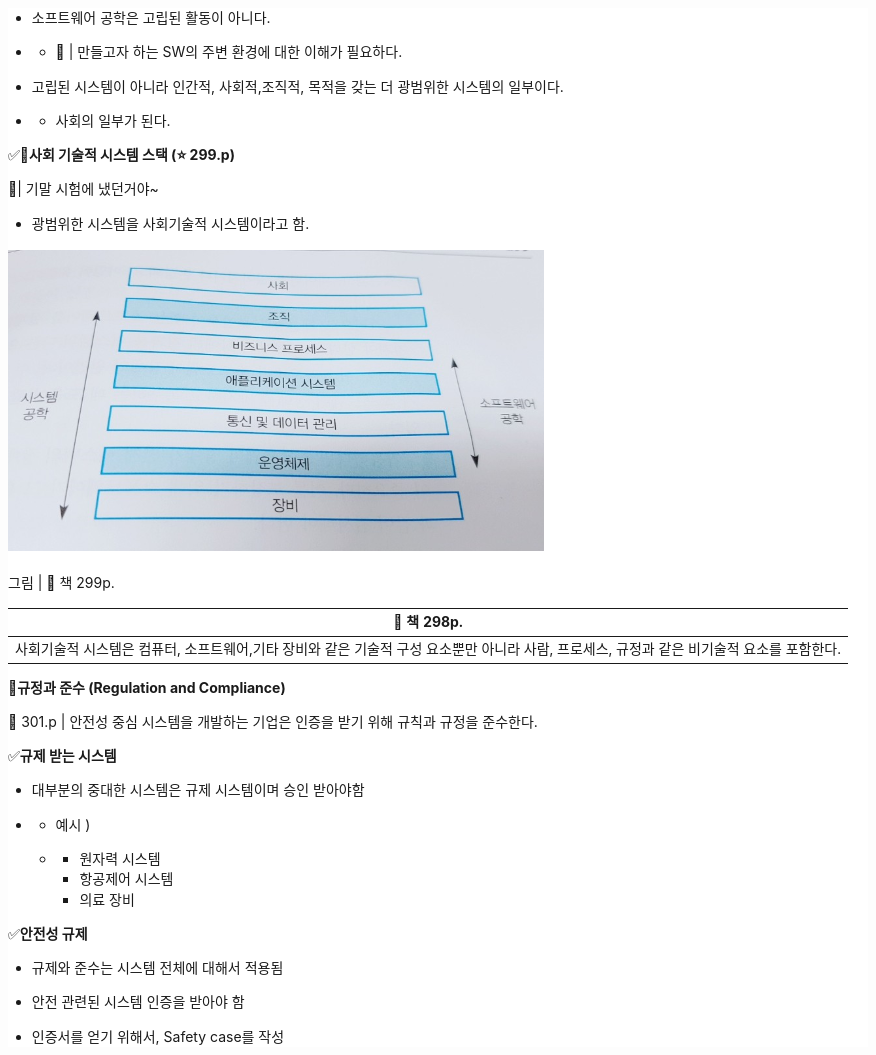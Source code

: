 - 소프트웨어 공학은 고립된 활동이 아니다.

- - 📣 | 만들고자 하는 SW의 주변 환경에 대한 이해가 필요하다.

- 고립된 시스템이 아니라 인간적, 사회적,조직적, 목적을 갖는 더 광범위한 시스템의 일부이다.

- - 사회의 일부가 된다.

✅📌**사회 기술적 시스템 스택 (⭐ 299.p)**

📣| 기말 시험에 냈던거야~

- 광범위한 시스템을 사회기술적 시스템이라고 함.

<img src="../img/191120-2.png"> 

그림 | 📖 책 299p.

| 📖 책 298p.                                                   |
| ------------------------------------------------------------ |
| 사회기술적 시스템은 컴퓨터, 소프트웨어,기타 장비와 같은 기술적 구성 요소뿐만 아니라 사람, 프로세스, 규정과 같은 비기술적 요소를 포함한다. |

📜**규정과 준수 (Regulation and Compliance)**

📖 301.p | 안전성 중심 시스템을 개발하는 기업은 인증을 받기 위해 규칙과 규정을 준수한다.

✅**규제 받는 시스템**

- 대부분의 중대한 시스템은 규제 시스템이며 승인 받아야함

- - 예시 )

  - - 원자력 시스템
    - 항공제어 시스템
    - 의료 장비

✅**안전성 규제**

- 규제와 준수는 시스템 전체에 대해서 적용됨

- 안전 관련된 시스템 인증을 받아야 함

- 인증서를 얻기 위해서, Safety case를 작성
